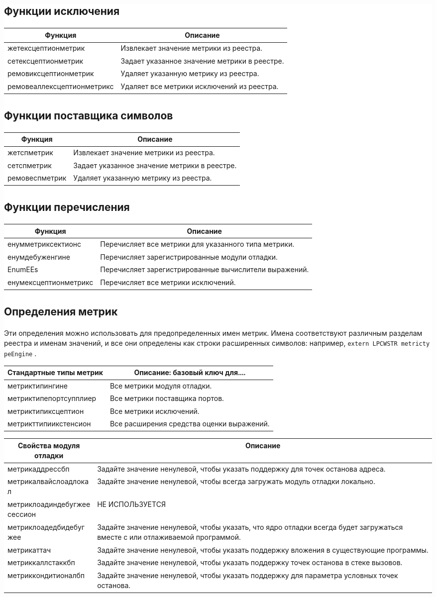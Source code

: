 ## <a name="exception-functions"></a>Функции исключения

|Функция|Описание|
|--------------|-----------------|
|жетексцептионметрик|Извлекает значение метрики из реестра.|
|сетексцептионметрик|Задает указанное значение метрики в реестре.|
|ремовиксцептионметрик|Удаляет указанную метрику из реестра.|
|ремовеаллексцептионметрикс|Удаляет все метрики исключений из реестра.|

## <a name="symbol-provider-functions"></a>Функции поставщика символов

|Функция|Описание|
|--------------|-----------------|
|жетспметрик|Извлекает значение метрики из реестра.|
|сетспметрик|Задает указанное значение метрики в реестре.|
|ремовеспметрик|Удаляет указанную метрику из реестра.|

## <a name="enumeration-functions"></a>Функции перечисления

|Функция|Описание|
|--------------|-----------------|
|енумметриксектионс|Перечисляет все метрики для указанного типа метрики.|
|енумдебуженгине|Перечисляет зарегистрированные модули отладки.|
|EnumEEs|Перечисляет зарегистрированные вычислители выражений.|
|енумексцептионметрикс|Перечисляет все метрики исключений.|

## <a name="metric-definitions"></a>Определения метрик
 Эти определения можно использовать для предопределенных имен метрик. Имена соответствуют различным разделам реестра и именам значений, и все они определены как строки расширенных символов: например, `extern LPCWSTR metrictypeEngine` .

|Стандартные типы метрик|Описание: базовый ключ для....|
|-----------------------------|---------------------------------------|
|метриктипингине|Все метрики модуля отладки.|
|метриктипепортсупплиер|Все метрики поставщика портов.|
|метриктипиксцептион|Все метрики исключений.|
|метрикттипиикстенсион|Все расширения средства оценки выражений.|

|Свойства модуля отладки|Описание|
|-----------------------------|-----------------|
|метрикаддрессбп|Задайте значение ненулевой, чтобы указать поддержку для точек останова адреса.|
|метрикалвайслоадлокал|Задайте значение ненулевой, чтобы всегда загружать модуль отладки локально.|
|метриклоадиндебугжеесессион|НЕ ИСПОЛЬЗУЕТСЯ|
|метриклоадедбидебугжее|Задайте значение ненулевой, чтобы указать, что ядро отладки всегда будет загружаться вместе с или отлаживаемой программой.|
|метрикаттач|Задайте значение ненулевой, чтобы указать поддержку вложения в существующие программы.|
|метриккаллстаккбп|Задайте значение ненулевой, чтобы указать поддержку точек останова в стеке вызовов.|
|метриккондитионалбп|Задайте значение ненулевой, чтобы указать поддержку для параметра условных точек останова.|